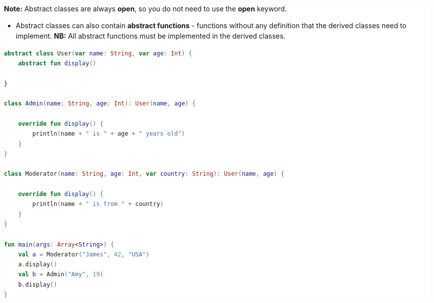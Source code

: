 **Note:** Abstract classes are always **open**, so you do not need to use the **open** keyword.

- Abstract classes can also contain **abstract functions** - functions without any definition that the derived classes need to implement.
**NB:** All abstract functions must be implemented in the derived classes.

```Kotlin
abstract class User(var name: String, var age: Int) {
	abstract fun display()
	
}  

class Admin(name: String, age: Int): User(name, age) {

	override fun display() {
		println(name + " is " + age + " years old")
	}
}

class Moderator(name: String, age: Int, var country: String): User(name, age) {

	override fun display() {
		println(name + " is from " + country)
	}
}

fun main(args: Array<String>) {
	val a = Moderator("James", 42, "USA")
	a.display()
	val b = Admin("Amy", 19)
	b.display()
}
```